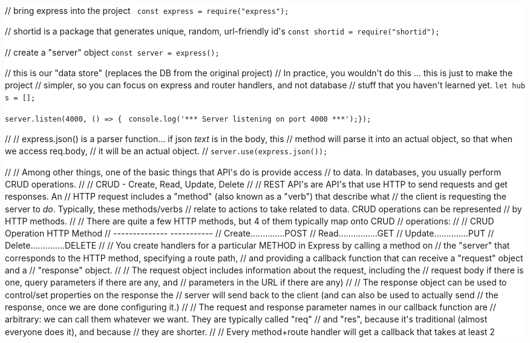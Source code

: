 // bring express into the project
` const express = require("express");`

// shortid is a package that generates unique, random, url-friendly id's
`const shortid = require("shortid");`

// create a "server" object
`const server = express();`

// this is our "data store" (replaces the DB from the original project)
// In practice, you wouldn't do this ... this is just to make the project
// simpler, so you can focus on express and router handlers, and not database
// stuff that you haven't learned yet.
`let hubs = [];`

`server.listen(4000, () => { `
    `console.log('*** Server listening on port 4000 ***');});`

//
// express.json() is a parser function... if json *text* is in the body, this
// method will parse it into an actual object, so that when we access req.body,
// it will be an actual object.
//
`server.use(express.json());`

//
// Among other things, one of the basic things that API's do is provide access
// to data. In databases, you usually perform CRUD operations.
//
//      CRUD - Create, Read, Update, Delete
//
// REST API's are API's that use HTTP to send requests and get responses. An
// HTTP request includes a "method" (also known as a "verb") that describe what
// the client is requesting the server to *do*. Typically, these methods/verbs
// relate to actions to take related to data. CRUD operations can be represented
// by HTTP methods.
//
// There are quite a few HTTP methods, but 4 of them typically map onto CRUD
// operations: 
//
//      CRUD Operation      HTTP Method
//      --------------      -----------
//      Create..............POST
//      Read................GET
//      Update..............PUT
//      Delete..............DELETE
//
// You create handlers for a particular METHOD in Express by calling a method on
// the "server" that corresponds to the HTTP method, specifying a route path,
// and providing a callback function that can receive a "request" object and a
// "response" object.
//
// The request object includes information about the request, including the
// request body if there is one, query parameters if there are any, and
// parameters in the URL if there are any)
//
// The response object can be used to control/set properties on the response the
// server will send back to the client (and can also be used to actually send
// the response, once we are done configuring it.)
//
// The request and response parameter names in our callback function are
// arbitrary: we can call them whatever we want. They are typically called "req"
// and "res", because it's traditional (almost everyone does it), and because
// they are shorter.
//
// Every method+route handler will get a callback that takes at least 2